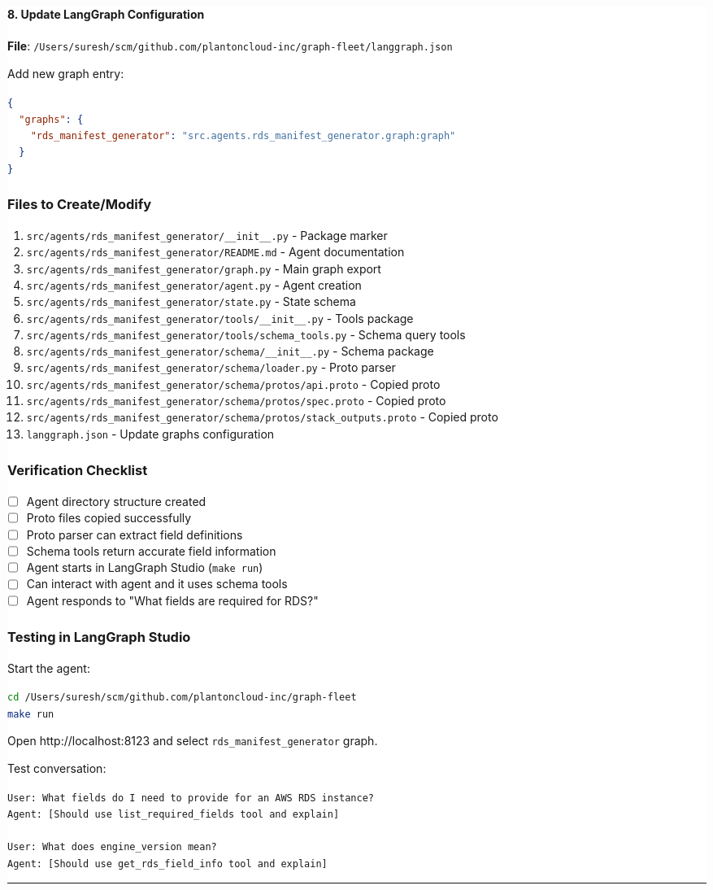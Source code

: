 #### 8. Update LangGraph Configuration

**File**: `/Users/suresh/scm/github.com/plantoncloud-inc/graph-fleet/langgraph.json`

Add new graph entry:

```json
{
  "graphs": {
    "rds_manifest_generator": "src.agents.rds_manifest_generator.graph:graph"
  }
}
```

### Files to Create/Modify

1. `src/agents/rds_manifest_generator/__init__.py` - Package marker
2. `src/agents/rds_manifest_generator/README.md` - Agent documentation
3. `src/agents/rds_manifest_generator/graph.py` - Main graph export
4. `src/agents/rds_manifest_generator/agent.py` - Agent creation
5. `src/agents/rds_manifest_generator/state.py` - State schema
6. `src/agents/rds_manifest_generator/tools/__init__.py` - Tools package
7. `src/agents/rds_manifest_generator/tools/schema_tools.py` - Schema query tools
8. `src/agents/rds_manifest_generator/schema/__init__.py` - Schema package
9. `src/agents/rds_manifest_generator/schema/loader.py` - Proto parser
10. `src/agents/rds_manifest_generator/schema/protos/api.proto` - Copied proto
11. `src/agents/rds_manifest_generator/schema/protos/spec.proto` - Copied proto
12. `src/agents/rds_manifest_generator/schema/protos/stack_outputs.proto` - Copied proto
13. `langgraph.json` - Update graphs configuration

### Verification Checklist

- [ ] Agent directory structure created
- [ ] Proto files copied successfully
- [ ] Proto parser can extract field definitions
- [ ] Schema tools return accurate field information
- [ ] Agent starts in LangGraph Studio (`make run`)
- [ ] Can interact with agent and it uses schema tools
- [ ] Agent responds to "What fields are required for RDS?"

### Testing in LangGraph Studio

Start the agent:

```bash
cd /Users/suresh/scm/github.com/plantoncloud-inc/graph-fleet
make run
```

Open http://localhost:8123 and select `rds_manifest_generator` graph.

Test conversation:

```
User: What fields do I need to provide for an AWS RDS instance?
Agent: [Should use list_required_fields tool and explain]

User: What does engine_version mean?
Agent: [Should use get_rds_field_info tool and explain]
```

---